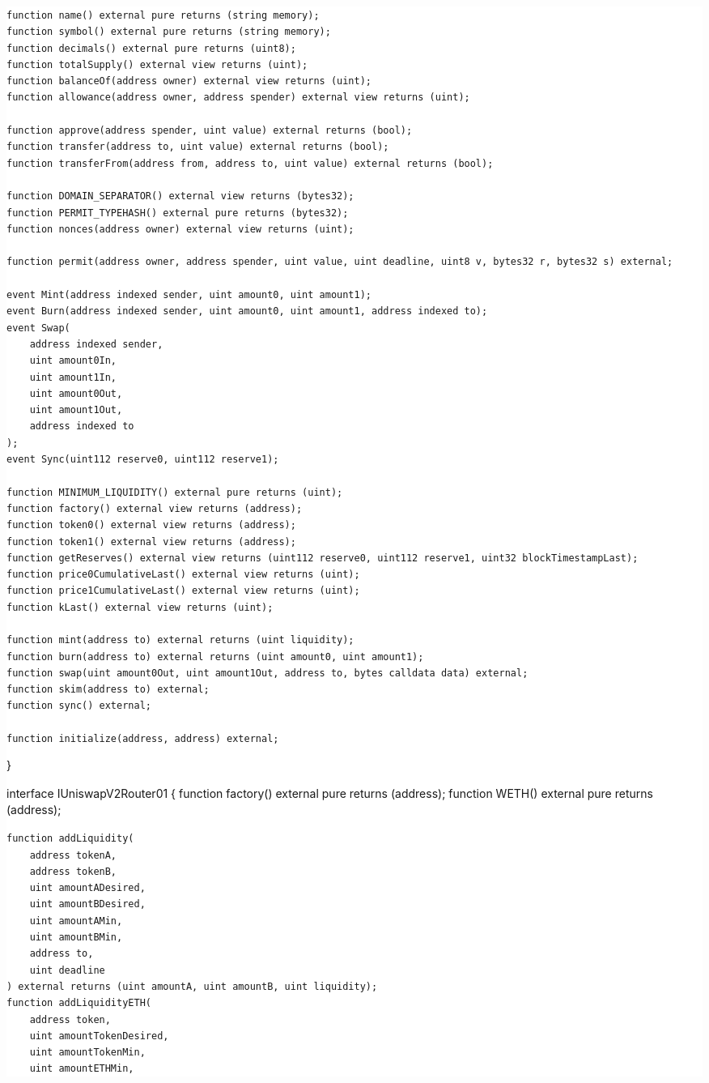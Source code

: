     function name() external pure returns (string memory);
    function symbol() external pure returns (string memory);
    function decimals() external pure returns (uint8);
    function totalSupply() external view returns (uint);
    function balanceOf(address owner) external view returns (uint);
    function allowance(address owner, address spender) external view returns (uint);

    function approve(address spender, uint value) external returns (bool);
    function transfer(address to, uint value) external returns (bool);
    function transferFrom(address from, address to, uint value) external returns (bool);

    function DOMAIN_SEPARATOR() external view returns (bytes32);
    function PERMIT_TYPEHASH() external pure returns (bytes32);
    function nonces(address owner) external view returns (uint);

    function permit(address owner, address spender, uint value, uint deadline, uint8 v, bytes32 r, bytes32 s) external;

    event Mint(address indexed sender, uint amount0, uint amount1);
    event Burn(address indexed sender, uint amount0, uint amount1, address indexed to);
    event Swap(
        address indexed sender,
        uint amount0In,
        uint amount1In,
        uint amount0Out,
        uint amount1Out,
        address indexed to
    );
    event Sync(uint112 reserve0, uint112 reserve1);

    function MINIMUM_LIQUIDITY() external pure returns (uint);
    function factory() external view returns (address);
    function token0() external view returns (address);
    function token1() external view returns (address);
    function getReserves() external view returns (uint112 reserve0, uint112 reserve1, uint32 blockTimestampLast);
    function price0CumulativeLast() external view returns (uint);
    function price1CumulativeLast() external view returns (uint);
    function kLast() external view returns (uint);

    function mint(address to) external returns (uint liquidity);
    function burn(address to) external returns (uint amount0, uint amount1);
    function swap(uint amount0Out, uint amount1Out, address to, bytes calldata data) external;
    function skim(address to) external;
    function sync() external;

    function initialize(address, address) external;
}

interface IUniswapV2Router01 {
    function factory() external pure returns (address);
    function WETH() external pure returns (address);

    function addLiquidity(
        address tokenA,
        address tokenB,
        uint amountADesired,
        uint amountBDesired,
        uint amountAMin,
        uint amountBMin,
        address to,
        uint deadline
    ) external returns (uint amountA, uint amountB, uint liquidity);
    function addLiquidityETH(
        address token,
        uint amountTokenDesired,
        uint amountTokenMin,
        uint amountETHMin,